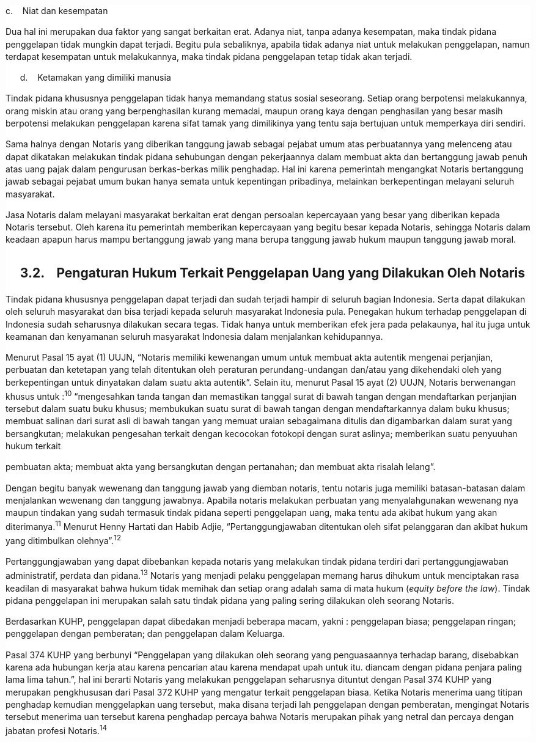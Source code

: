 <p><span class="font1">c. &nbsp;&nbsp;&nbsp;Niat dan kesempatan</span></p></li></ul>
<p><span class="font1">Dua hal ini merupakan dua faktor yang sangat berkaitan erat. Adanya niat, tanpa adanya kesempatan, maka tindak pidana penggelapan tidak mungkin dapat terjadi. Begitu pula sebaliknya, apabila tidak adanya niat untuk melakukan penggelapan, namun terdapat kesempatan untuk melakukannya, maka tindak pidana penggelapan tetap tidak akan terjadi.</span></p>
<ul style="list-style:none;"><li>
<p><span class="font1">d. &nbsp;&nbsp;&nbsp;Ketamakan yang dimiliki manusia</span></p></li></ul>
<p><span class="font1">Tindak pidana khususnya penggelapan tidak hanya memandang status sosial seseorang. Setiap orang berpotensi melakukannya, orang miskin atau orang yang berpenghasilan kurang memadai, maupun orang kaya dengan penghasilan yang besar masih berpotensi melakukan penggelapan karena sifat tamak yang dimilikinya yang tentu saja bertujuan untuk memperkaya diri sendiri.</span></p>
<p><span class="font1">Sama halnya dengan Notaris yang diberikan tanggung jawab sebagai pejabat umum atas perbuatannya yang melenceng atau dapat dikatakan melakukan tindak pidana sehubungan dengan pekerjaannya dalam membuat akta dan bertanggung jawab penuh atas uang pajak dalam pengurusan berkas-berkas milik penghadap. Hal ini karena pemerintah mengangkat Notaris bertanggung jawab sebagai pejabat umum bukan hanya semata untuk kepentingan pribadinya, melainkan berkepentingan melayani seluruh masyarakat.</span></p>
<p><span class="font1">Jasa Notaris dalam melayani masyarakat berkaitan erat dengan persoalan kepercayaan yang besar yang diberikan kepada Notaris tersebut. Oleh karena itu pemerintah memberikan kepercayaan yang begitu besar kepada Notaris, sehingga Notaris dalam keadaan apapun harus mampu bertanggung jawab yang mana berupa tanggung jawab hukum maupun tanggung jawab moral.</span></p>
<ul style="list-style:none;"><li>
<h2><a name="bookmark8"></a><span class="font1" style="font-weight:bold;"><a name="bookmark9"></a>3.2. &nbsp;&nbsp;&nbsp;Pengaturan Hukum Terkait Penggelapan Uang yang Dilakukan Oleh Notaris</span></h2></li></ul>
<p><span class="font1">Tindak pidana khususnya penggelapan dapat terjadi dan sudah terjadi hampir di seluruh bagian Indonesia. Serta dapat dilakukan oleh seluruh masyarakat dan bisa terjadi kepada seluruh masyarakat Indonesia pula. Penegakan hukum terhadap penggelapan di Indonesia sudah seharusnya dilakukan secara tegas. Tidak hanya untuk memberikan efek jera pada pelakaunya, hal itu juga untuk keamanan dan kenyamanan seluruh masyarakat Indonesia dalam menjalankan kehidupannya.</span></p>
<p><span class="font1">Menurut Pasal 15 ayat (1) UUJN, “Notaris memiliki kewenangan umum untuk membuat akta autentik mengenai perjanjian, perbuatan dan ketetapan yang telah ditentukan oleh peraturan perundang-undangan dan/atau yang dikehendaki oleh yang berkepentingan untuk dinyatakan dalam suatu akta autentik”. Selain itu, menurut Pasal 15 ayat (2) UUJN, Notaris berwenangan khusus untuk :<sup>10</sup> “mengesahkan tanda tangan dan memastikan tanggal surat di bawah tangan dengan mendaftarkan perjanjian tersebut dalam suatu buku khusus; membukukan suatu surat di bawah tangan dengan mendaftarkannya dalam buku khusus; membuat salinan dari surat asli di bawah tangan yang memuat uraian sebagaimana ditulis dan digambarkan dalam surat yang bersangkutan; melakukan pengesahan terkait dengan kecocokan fotokopi dengan surat aslinya; memberikan suatu penyuuhan hukum terkait</span></p>
<p><span class="font1">pembuatan akta; membuat akta yang bersangkutan dengan pertanahan; dan membuat akta risalah lelang”.</span></p>
<p><span class="font1">Dengan begitu banyak wewenang dan tanggung jawab yang diemban notaris, tentu notaris juga memiliki batasan-batasan dalam menjalankan wewenang dan tanggung jawabnya. Apabila notaris melakukan perbuatan yang menyalahgunakan wewenang nya maupun tindakan yang sudah termasuk tindak pidana seperti penggelapan uang, maka tentu ada akibat hukum yang akan diterimanya.<sup>11</sup> Menurut Henny Hartati dan Habib Adjie, “Pertanggungjawaban ditentukan oleh sifat pelanggaran dan akibat hukum yang ditimbulkan olehnya”.<sup>12</sup></span></p>
<p><span class="font1">Pertanggungjawaban yang dapat dibebankan kepada notaris yang melakukan tindak pidana terdiri dari pertanggungjawaban administratif, perdata dan pidana.<sup>13</sup> Notaris yang menjadi pelaku penggelapan memang harus dihukum untuk menciptakan rasa keadilan di masyarakat bahwa hukum tidak memihak dan setiap orang adalah sama di mata hukum (</span><span class="font1" style="font-style:italic;">equity before the law</span><span class="font1">). Tindak pidana penggelapan ini merupakan salah satu tindak pidana yang paling sering dilakukan oleh seorang Notaris.</span></p>
<p><span class="font1">Berdasarkan KUHP, penggelapan dapat dibedakan menjadi beberapa macam, yakni : penggelapan biasa; penggelapan ringan; penggelapan dengan pemberatan; dan penggelapan dalam Keluarga.</span></p>
<p><span class="font1">Pasal 374 KUHP yang berbunyi “Penggelapan yang dilakukan oleh seorang yang penguasaannya terhadap barang, disebabkan karena ada hubungan kerja atau karena pencarian atau karena mendapat upah untuk itu. diancam dengan pidana penjara paling lama lima tahun.”, hal ini berarti Notaris yang melakukan penggelapan seharusnya dituntut dengan Pasal 374 KUHP yang merupakan pengkhususan dari Pasal 372 KUHP yang mengatur terkait penggelapan biasa. Ketika Notaris menerima uang titipan penghadap kemudian menggelapkan uang tersebut, maka disana terjadi lah penggelapan dengan pemberatan, mengingat Notaris tersebut menerima uan tersebut karena penghadap percaya bahwa Notaris merupakan pihak yang netral dan percaya dengan jabatan profesi Notaris.<sup>14</sup></span></p>